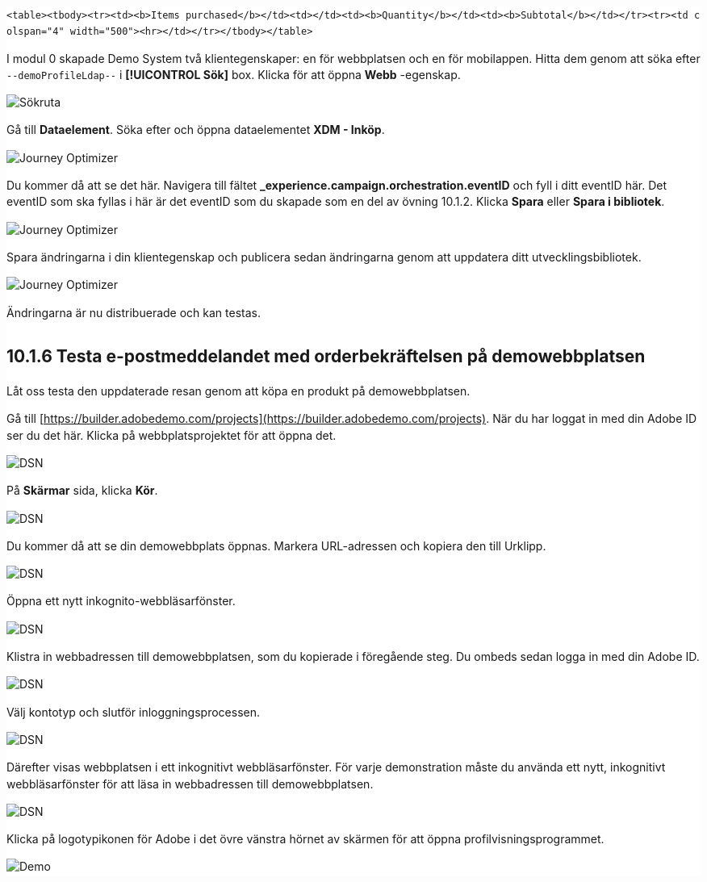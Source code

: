 ```<table><tbody><tr><td><b>Items purchased</b></td><td></td><td><b>Quantity</b></td><td><b>Subtotal</b></td></tr><tr><td colspan="4" width="500"><hr></td></tr></tbody></table>```

I modul 0 skapade Demo System två klientegenskaper: en för webbplatsen och en för mobilappen. Hitta dem genom att söka efter `--demoProfileLdap--` i **[!UICONTROL Sök]** box. Klicka för att öppna **Webb** -egenskap.

![Sökruta](../module1/images/property6.png)

Gå till **Dataelement**. Söka efter och öppna dataelementet **XDM - Inköp**.

![Journey Optimizer](./images/oc91.png)

Du kommer då att se det här. Navigera till fältet **_experience.campaign.orchestration.eventID** och fyll i ditt eventID här. Det eventID som ska fyllas i här är det eventID som du skapade som en del av övning 10.1.2. Klicka **Spara** eller **Spara i bibliotek**.

![Journey Optimizer](./images/oc92.png)

Spara ändringarna i din klientegenskap och publicera sedan ändringarna genom att uppdatera ditt utvecklingsbibliotek.

![Journey Optimizer](./images/oc93.png)

Ändringarna är nu distribuerade och kan testas.

## 10.1.6 Testa e-postmeddelandet med orderbekräftelsen på demowebbplatsen

Låt oss testa den uppdaterade resan genom att köpa en produkt på demowebbplatsen.

Gå till [https://builder.adobedemo.com/projects](https://builder.adobedemo.com/projects). När du har loggat in med din Adobe ID ser du det här. Klicka på webbplatsprojektet för att öppna det.

![DSN](../module0/images/web8.png)

På **Skärmar** sida, klicka **Kör**.

![DSN](../module1/images/web2.png)

Du kommer då att se din demowebbplats öppnas. Markera URL-adressen och kopiera den till Urklipp.

![DSN](../module0/images/web3.png)

Öppna ett nytt inkognito-webbläsarfönster.

![DSN](../module0/images/web4.png)

Klistra in webbadressen till demowebbplatsen, som du kopierade i föregående steg. Du ombeds sedan logga in med din Adobe ID.

![DSN](../module0/images/web5.png)

Välj kontotyp och slutför inloggningsprocessen.

![DSN](../module0/images/web6.png)

Därefter visas webbplatsen i ett inkognitivt webbläsarfönster. För varje demonstration måste du använda ett nytt, inkognitivt webbläsarfönster för att läsa in webbadressen till demowebbplatsen.

![DSN](../module0/images/web7.png)

Klicka på logotypikonen för Adobe i det övre vänstra hörnet av skärmen för att öppna profilvisningsprogrammet.

![Demo](../module2/images/pv1.png)
```